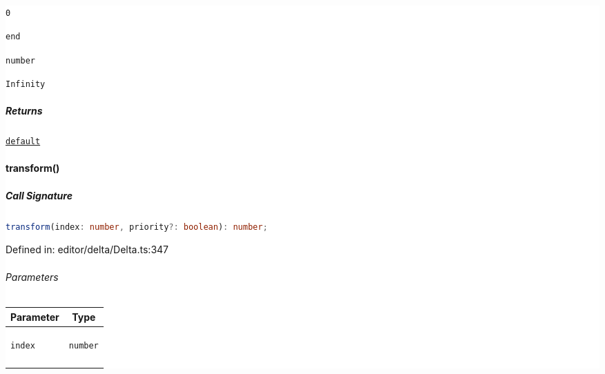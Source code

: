`0`

</td>
</tr>
<tr>
<td>

`end`

</td>
<td>

`number`

</td>
<td>

`Infinity`

</td>
</tr>
</tbody>
</table>

##### Returns

[`default`](#default)

#### transform()

##### Call Signature

```ts
transform(index: number, priority?: boolean): number;
```

Defined in: editor/delta/Delta.ts:347

###### Parameters

<table>
<thead>
<tr>
<th>Parameter</th>
<th>Type</th>
</tr>
</thead>
<tbody>
<tr>
<td>

`index`

</td>
<td>

`number`

</td>
</tr>
<tr>
<td>
